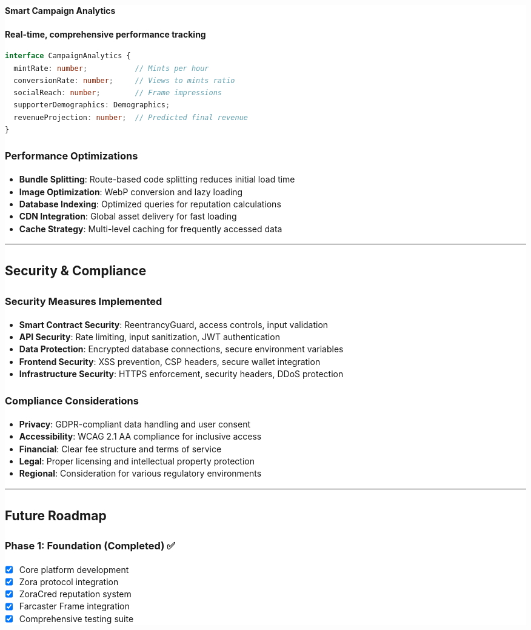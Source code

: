 ```typescript
```

#### Smart Campaign Analytics
**Real-time, comprehensive performance tracking**
```typescript
interface CampaignAnalytics {
  mintRate: number;           // Mints per hour
  conversionRate: number;     // Views to mints ratio
  socialReach: number;        // Frame impressions
  supporterDemographics: Demographics;
  revenueProjection: number;  // Predicted final revenue
}
```

### Performance Optimizations
- **Bundle Splitting**: Route-based code splitting reduces initial load time
- **Image Optimization**: WebP conversion and lazy loading
- **Database Indexing**: Optimized queries for reputation calculations
- **CDN Integration**: Global asset delivery for fast loading
- **Cache Strategy**: Multi-level caching for frequently accessed data

---

## Security & Compliance

### Security Measures Implemented
- **Smart Contract Security**: ReentrancyGuard, access controls, input validation
- **API Security**: Rate limiting, input sanitization, JWT authentication
- **Data Protection**: Encrypted database connections, secure environment variables
- **Frontend Security**: XSS prevention, CSP headers, secure wallet integration
- **Infrastructure Security**: HTTPS enforcement, security headers, DDoS protection

### Compliance Considerations
- **Privacy**: GDPR-compliant data handling and user consent
- **Accessibility**: WCAG 2.1 AA compliance for inclusive access
- **Financial**: Clear fee structure and terms of service
- **Legal**: Proper licensing and intellectual property protection
- **Regional**: Consideration for various regulatory environments

---

## Future Roadmap

### Phase 1: Foundation (Completed) ✅
- [x] Core platform development
- [x] Zora protocol integration
- [x] ZoraCred reputation system
- [x] Farcaster Frame integration
- [x] Comprehensive testing suite
